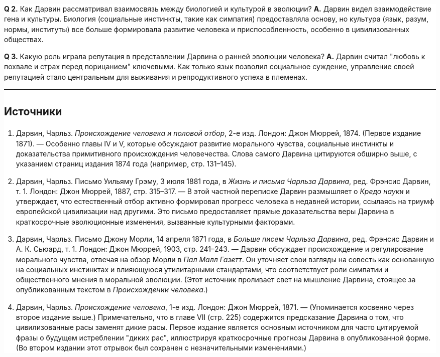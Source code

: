 **Q 2.** Как Дарвин рассматривал взаимосвязь между биологией и культурой в эволюции?
**A.** Дарвин видел взаимодействие гена и культуры. Биология (социальные инстинкты, такие как симпатия) предоставляла основу, но культура (язык, разум, нормы, институты) все больше формировала развитие человека и приспособленность, особенно в цивилизованных обществах.

**Q 3.** Какую роль играла репутация в представлении Дарвина о ранней эволюции человека?
**A.** Дарвин считал "любовь к похвале и страх перед порицанием" ключевыми. Как только язык позволил социальное суждение, управление своей репутацией стало центральным для выживания и репродуктивного успеха в племенах.

---

## Источники

1. Дарвин, Чарльз. *Происхождение человека и половой отбор*, 2-е изд. Лондон: Джон Мюррей, 1874. (Первое издание 1871). — Особенно главы IV и V, которые обсуждают развитие морального чувства, социальные инстинкты и доказательства примитивного происхождения человечества. Слова самого Дарвина цитируются обширно выше, с указанием страниц издания 1874 года (например, стр. 131–145).
2. Дарвин, Чарльз. Письмо Уильяму Грэму, 3 июля 1881 года, в *Жизнь и письма Чарльза Дарвина*, ред. Фрэнсис Дарвин, т. 1. Лондон: Джон Мюррей, 1887, стр. 315–317. — В этой частной переписке Дарвин размышляет о *Кредо науки* и утверждает, что естественный отбор активно формировал прогресс человека в недавней истории, ссылаясь на триумф европейской цивилизации над другими. Это письмо предоставляет прямые доказательства веры Дарвина в краткосрочные эволюционные изменения, вызванные культурными факторами.
3. Дарвин, Чарльз. Письмо Джону Морли, 14 апреля 1871 года, в *Больше писем Чарльза Дарвина*, ред. Фрэнсис Дарвин и А. К. Сьюард, т. 1. Лондон: Джон Мюррей, 1903, стр. 241–243. — Дарвин обсуждает происхождение и регулирование морального чувства, отвечая на обзор Морли в *Пал Малл Газетт*. Он уточняет свои взгляды на совесть как основанную на социальных инстинктах и влияющуюся утилитарными стандартами, что соответствует роли симпатии и общественного мнения в моральной эволюции. (Этот источник проливает свет на мышление Дарвина, стоящее за опубликованным текстом в *Происхождении человека*.)



4. Дарвин, Чарльз. *Происхождение человека*, 1-е изд. Лондон: Джон Мюррей, 1871. — (Упоминается косвенно через второе издание выше.) Примечательно, что в главе VII (стр. 225) содержится предсказание Дарвина о том, что цивилизованные расы заменят дикие расы. Первое издание является основным источником для часто цитируемой фразы о будущем истреблении "диких рас", иллюстрируя краткосрочные прогнозы Дарвина в опубликованной форме. (Во втором издании этот отрывок был сохранен с незначительными изменениями.)